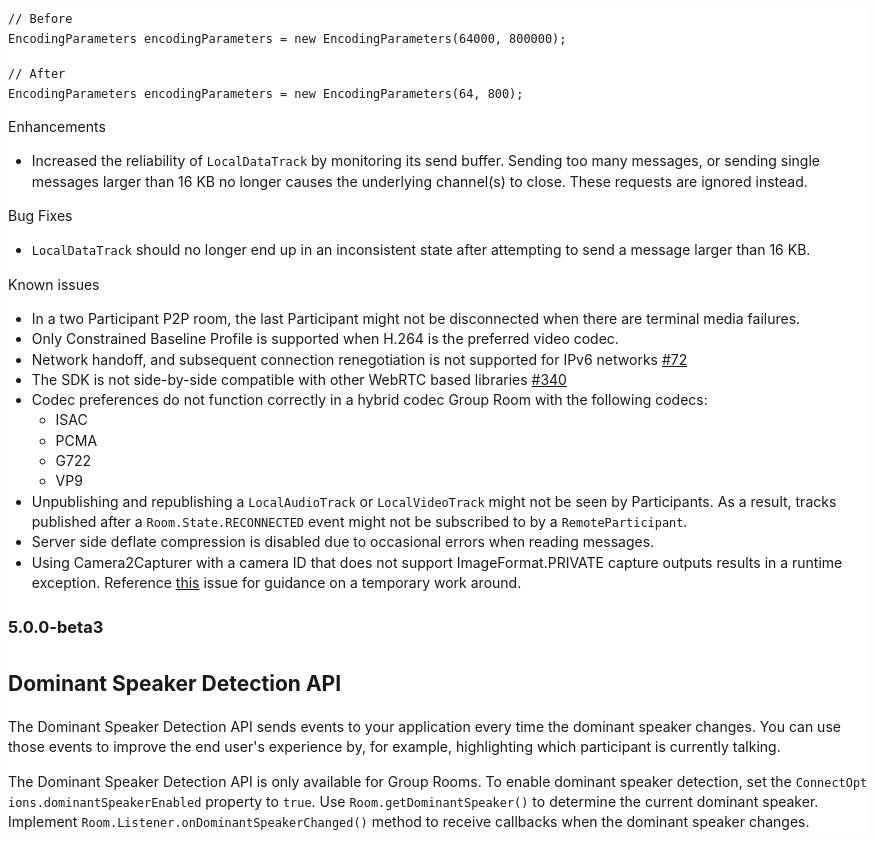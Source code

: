 ```
// Before
EncodingParameters encodingParameters = new EncodingParameters(64000, 800000);
```

```
// After
EncodingParameters encodingParameters = new EncodingParameters(64, 800);
```

Enhancements

- Increased the reliability of `LocalDataTrack` by monitoring its send buffer. Sending too many messages, or sending single messages larger than 16 KB no longer causes the underlying channel(s) to close. These requests are ignored instead.

Bug Fixes

- `LocalDataTrack` should no longer end up in an inconsistent state after attempting to send a message larger than 16 KB.

Known issues

- In a two Participant P2P room, the last Participant might not be disconnected when there are terminal media failures.
- Only Constrained Baseline Profile is supported when H.264 is the preferred video codec.
- Network handoff, and subsequent connection renegotiation is not supported for IPv6 networks [#72](https://github.com/twilio/video-quickstart-android/issues/72)
- The SDK is not side-by-side compatible with other WebRTC based libraries [#340](https://github.com/twilio/video-quickstart-android/issues/340)
- Codec preferences do not function correctly in a hybrid codec Group Room with the following
codecs:
    - ISAC
    - PCMA
    - G722
    - VP9
- Unpublishing and republishing a `LocalAudioTrack` or `LocalVideoTrack` might not be seen by Participants. As a result, tracks published after a `Room.State.RECONNECTED` event might not be subscribed to by a `RemoteParticipant`.
- Server side deflate compression is disabled due to occasional errors when reading messages.
- Using Camera2Capturer with a camera ID that does not support ImageFormat.PRIVATE capture outputs results in a runtime exception. Reference [this](https://github.com/twilio/video-quickstart-android/issues/431) issue for guidance on a temporary work around.

### 5.0.0-beta3

## Dominant Speaker Detection API

The Dominant Speaker Detection API sends events to your application every time the dominant speaker changes. You can use those events to improve the end user's experience by, for example, highlighting which participant is currently talking.

The Dominant Speaker Detection API is only available for Group Rooms.  To enable dominant speaker detection, set the `ConnectOptions.dominantSpeakerEnabled` property to `true`. Use `Room.getDominantSpeaker()` to determine the current dominant speaker. Implement `Room.Listener.onDominantSpeakerChanged()` method to receive callbacks when the dominant speaker changes.
